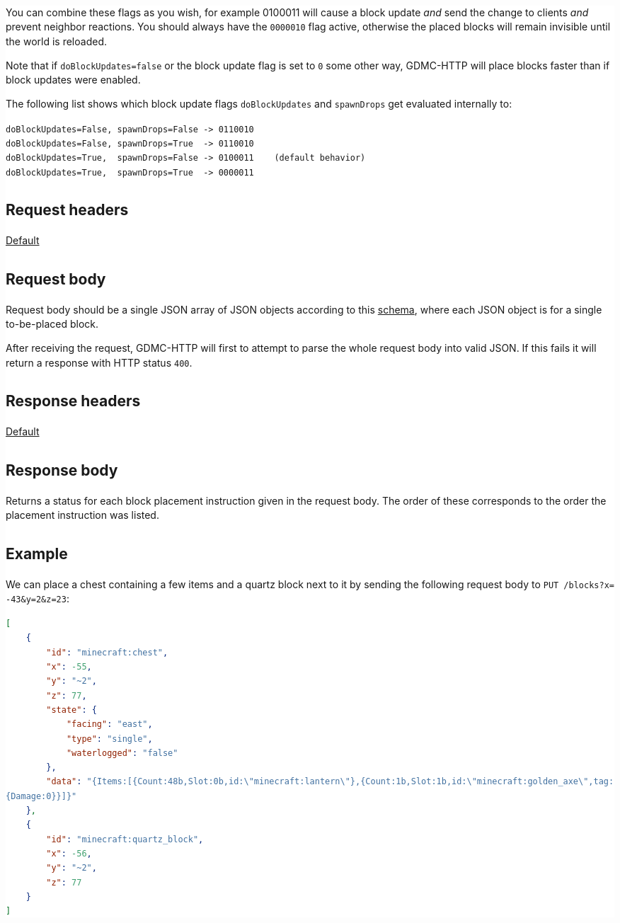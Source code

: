 You can combine these flags as you wish, for example 0100011 will cause a block update _and_ send the change to clients _and_ prevent neighbor reactions. You should always have the `0000010` flag active, otherwise the placed blocks will remain invisible until the world is reloaded.

Note that if `doBlockUpdates=false` or the block update flag is set to `0` some other way, GDMC-HTTP will place blocks faster than if block updates were enabled.

The following list shows which block update flags `doBlockUpdates` and `spawnDrops` get evaluated internally to:

```
doBlockUpdates=False, spawnDrops=False -> 0110010
doBlockUpdates=False, spawnDrops=True  -> 0110010
doBlockUpdates=True,  spawnDrops=False -> 0100011    (default behavior)
doBlockUpdates=True,  spawnDrops=True  -> 0000011
```

## Request headers

[Default](#Request-headers)

## Request body

Request body should be a single JSON array of JSON objects according to this [schema](./schema.blocks.put.json), where each JSON object is for a single to-be-placed block.

After receiving the request, GDMC-HTTP will first to attempt to parse the whole request body into valid JSON. If this fails it will return a response with HTTP status `400`.

## Response headers

[Default](#Response-headers)

## Response body

Returns a status for each block placement instruction given in the request body. The order of these corresponds to the order the placement instruction was listed.

## Example

We can place a chest containing a few items and a quartz block next to it by sending the following request body to `PUT /blocks?x=-43&y=2&z=23`:

```json
[
	{
		"id": "minecraft:chest",
		"x": -55,
		"y": "~2",
		"z": 77,
		"state": {
			"facing": "east",
			"type": "single",
			"waterlogged": "false"
		},
		"data": "{Items:[{Count:48b,Slot:0b,id:\"minecraft:lantern\"},{Count:1b,Slot:1b,id:\"minecraft:golden_axe\",tag:{Damage:0}}]}"
	},
	{
		"id": "minecraft:quartz_block",
		"x": -56,
		"y": "~2",
		"z": 77
	}
]
```